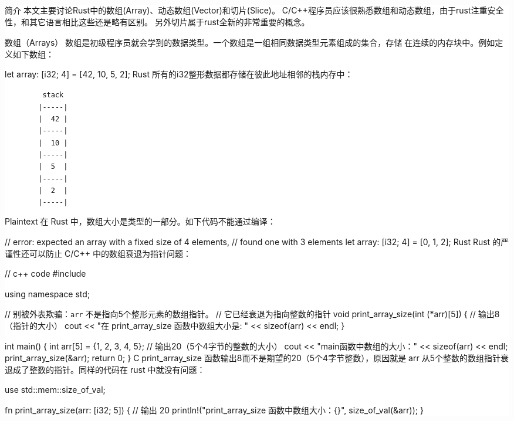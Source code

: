 
简介
本文主要讨论Rust中的数组(Array)、动态数组(Vector)和切片(Slice)。 C/C++程序员应该很熟悉数组和动态数组，由于rust注重安全性，和其它语言相比这些还是略有区别。 另外切片属于rust全新的非常重要的概念。

数组（Arrays）
数组是初级程序员就会学到的数据类型。一个数组是一组相同数据类型元素组成的集合，存储 在连续的内存块中。例如定义如下数组：

let array: [i32; 4] = [42, 10, 5, 2];
Rust
所有的i32整形数据都存储在彼此地址相邻的栈内存中：

             stack
            |-----|
            |  42 |
            |-----|
            |  10 |
            |-----|
            |  5  |
            |-----|
            |  2  |
            |-----|
Plaintext
在 Rust 中，数组大小是类型的一部分。如下代码不能通过编译：

// error: expected an array with a fixed size of 4 elements,
// found one with 3 elements
let array: [i32; 4] = [0, 1, 2];
Rust
Rust 的严谨性还可以防止 C/C++ 中的数组衰退为指针问题：

// c++ code
#include <iostream>

using namespace std;

// 别被外表欺骗：`arr` 不是指向5个整形元素的数组指针。
// 它已经衰退为指向整数的指针
void print_array_size(int (*arr)[5]) {
      // 输出8（指针的大小）
      cout << "在 print_array_size 函数中数组大小是: " << sizeof(arr) << endl;
}

int main()
{
      int arr[5] = {1, 2, 3, 4, 5};
      // 输出20（5个4字节的整数的大小）
      cout << "main函数中数组的大小：" << sizeof(arr) << endl;
      print_array_size(&arr);
      return 0;
}
C
print_array_size 函数输出8而不是期望的20（5个4字节整数），原因就是 arr 从5个整数的数组指针衰退成了整数的指针。同样的代码在 rust 中就没有问题：

use std::mem::size_of_val;

fn print_array_size(arr: [i32; 5]) {
      // 输出 20
      println!("print_array_size 函数中数组大小：{}", size_of_val(&arr));
}

